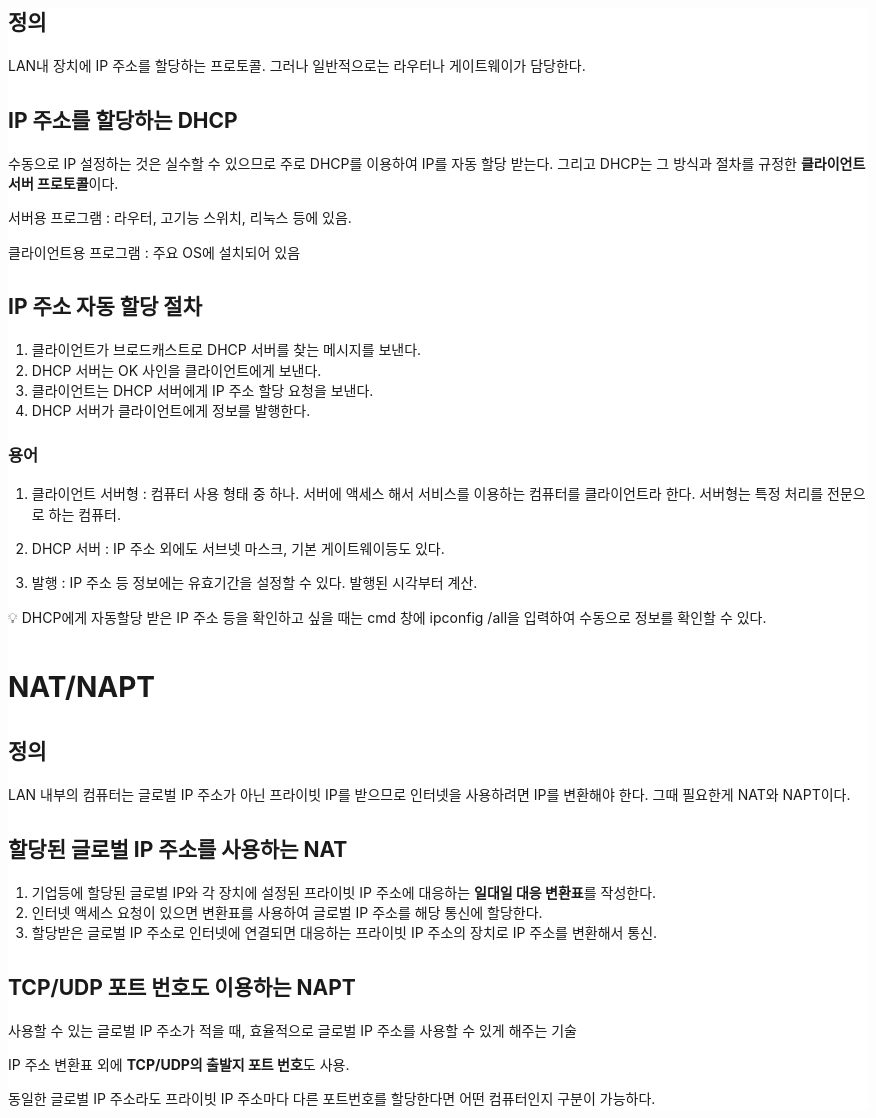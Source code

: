 ## 정의

LAN내 장치에 IP 주소를 할당하는 프로토콜. 그러나 일반적으로는 라우터나 게이트웨이가 담당한다.

## IP 주소를 할당하는 DHCP

수동으로 IP 설정하는 것은 실수할 수 있으므로 주로 DHCP를 이용하여 IP를 자동 할당 받는다. 그리고 DHCP는 그 방식과 절차를 규정한 **클라이언트 서버 프로토콜**이다.

서버용 프로그램 : 라우터, 고기능 스위치, 리눅스 등에 있음.

클라이언트용 프로그램 : 주요 OS에 설치되어 있음

## IP 주소 자동 할당 절차

1. 클라이언트가 브로드캐스트로 DHCP 서버를 찾는 메시지를 보낸다.
2. DHCP 서버는 OK 사인을 클라이언트에게 보낸다.
3. 클라이언트는 DHCP 서버에게 IP 주소 할당 요청을 보낸다.
4. DHCP 서버가 클라이언트에게 정보를 발행한다.

### 용어

1. 클라이언트 서버형 : 컴퓨터 사용 형태 중 하나. 서버에 액세스 해서 서비스를 이용하는 컴퓨터를 클라이언트라 한다. 서버형는 특정 처리를 전문으로 하는 컴퓨터.

1. DHCP 서버 : IP 주소 외에도 서브넷 마스크, 기본 게이트웨이등도 있다.

1. 발행 : IP 주소 등 정보에는 유효기간을 설정할 수 있다. 발행된 시각부터 계산.

<aside>
💡 DHCP에게 자동할당 받은 IP 주소 등을 확인하고 싶을 때는 cmd 창에 ipconfig /all을 입력하여 수동으로 정보를 확인할 수 있다.

</aside>

# NAT/NAPT

## 정의

LAN 내부의 컴퓨터는 글로벌 IP 주소가 아닌 프라이빗 IP를 받으므로 인터넷을 사용하려면 IP를 변환해야 한다. 그때 필요한게 NAT와 NAPT이다.

## 할당된 글로벌 IP 주소를 사용하는 NAT

1. 기업등에 할당된 글로벌 IP와 각 장치에 설정된 프라이빗 IP 주소에 대응하는 **일대일 대응 변환표**를 작성한다.
2. 인터넷 액세스 요청이 있으면 변환표를 사용하여 글로벌 IP 주소를 해당 통신에 할당한다.
3. 할당받은 글로벌 IP 주소로 인터넷에 연결되면 대응하는 프라이빗 IP 주소의 장치로 IP 주소를 변환해서 통신.

## TCP/UDP 포트 번호도 이용하는 NAPT

사용할 수 있는 글로벌 IP 주소가 적을 때, 효율적으로 글로벌 IP 주소를 사용할 수 있게 해주는 기술

IP 주소 변환표 외에 **TCP/UDP의 출발지 포트 번호**도 사용.

동일한 글로벌 IP 주소라도 프라이빗 IP 주소마다 다른 포트번호를 할당한다면 어떤 컴퓨터인지 구분이 가능하다.
